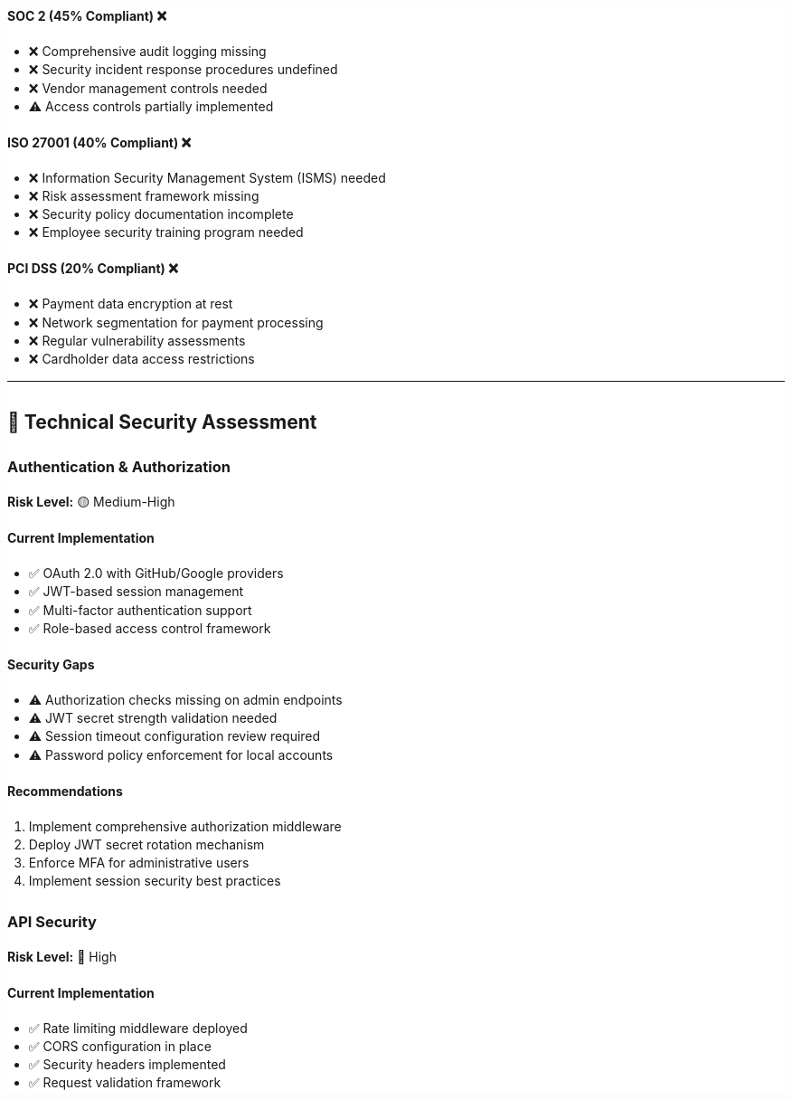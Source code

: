 #### SOC 2 (45% Compliant) ❌
- ❌ Comprehensive audit logging missing
- ❌ Security incident response procedures undefined
- ❌ Vendor management controls needed
- ⚠️ Access controls partially implemented

#### ISO 27001 (40% Compliant) ❌
- ❌ Information Security Management System (ISMS) needed
- ❌ Risk assessment framework missing
- ❌ Security policy documentation incomplete
- ❌ Employee security training program needed

#### PCI DSS (20% Compliant) ❌
- ❌ Payment data encryption at rest
- ❌ Network segmentation for payment processing
- ❌ Regular vulnerability assessments
- ❌ Cardholder data access restrictions

---

## 🔧 Technical Security Assessment

### Authentication & Authorization
**Risk Level:** 🟡 Medium-High

#### Current Implementation
- ✅ OAuth 2.0 with GitHub/Google providers
- ✅ JWT-based session management  
- ✅ Multi-factor authentication support
- ✅ Role-based access control framework

#### Security Gaps
- ⚠️ Authorization checks missing on admin endpoints
- ⚠️ JWT secret strength validation needed
- ⚠️ Session timeout configuration review required
- ⚠️ Password policy enforcement for local accounts

#### Recommendations
1. Implement comprehensive authorization middleware
2. Deploy JWT secret rotation mechanism
3. Enforce MFA for administrative users
4. Implement session security best practices

### API Security
**Risk Level:** 🔴 High

#### Current Implementation  
- ✅ Rate limiting middleware deployed
- ✅ CORS configuration in place
- ✅ Security headers implemented
- ✅ Request validation framework
